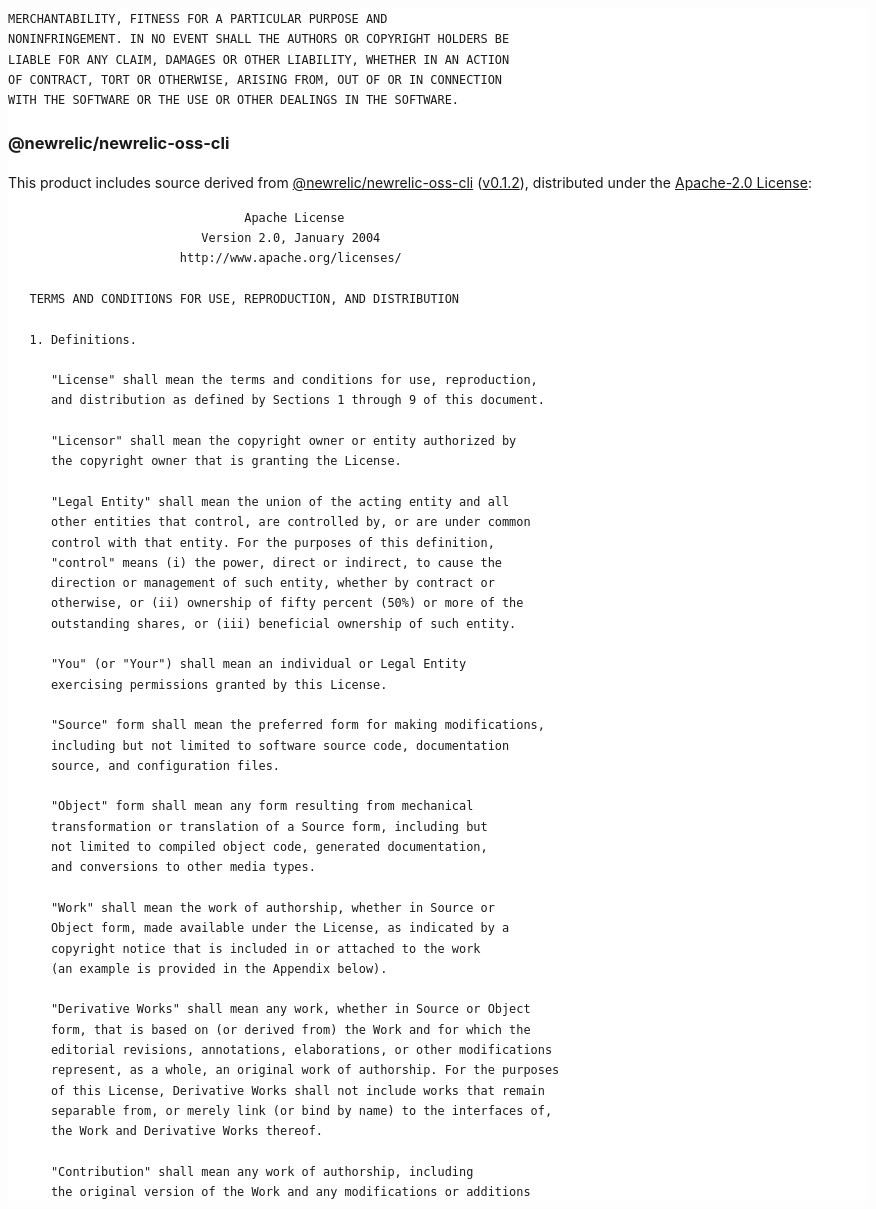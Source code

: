 ```
MERCHANTABILITY, FITNESS FOR A PARTICULAR PURPOSE AND
NONINFRINGEMENT. IN NO EVENT SHALL THE AUTHORS OR COPYRIGHT HOLDERS BE
LIABLE FOR ANY CLAIM, DAMAGES OR OTHER LIABILITY, WHETHER IN AN ACTION
OF CONTRACT, TORT OR OTHERWISE, ARISING FROM, OUT OF OR IN CONNECTION
WITH THE SOFTWARE OR THE USE OR OTHER DEALINGS IN THE SOFTWARE.

```

### @newrelic/newrelic-oss-cli

This product includes source derived from [@newrelic/newrelic-oss-cli](https://github.com/newrelic/newrelic-oss-cli) ([v0.1.2](https://github.com/newrelic/newrelic-oss-cli/tree/v0.1.2)), distributed under the [Apache-2.0 License](https://github.com/newrelic/newrelic-oss-cli/blob/v0.1.2/LICENSE):

```
                                 Apache License
                           Version 2.0, January 2004
                        http://www.apache.org/licenses/

   TERMS AND CONDITIONS FOR USE, REPRODUCTION, AND DISTRIBUTION

   1. Definitions.

      "License" shall mean the terms and conditions for use, reproduction,
      and distribution as defined by Sections 1 through 9 of this document.

      "Licensor" shall mean the copyright owner or entity authorized by
      the copyright owner that is granting the License.

      "Legal Entity" shall mean the union of the acting entity and all
      other entities that control, are controlled by, or are under common
      control with that entity. For the purposes of this definition,
      "control" means (i) the power, direct or indirect, to cause the
      direction or management of such entity, whether by contract or
      otherwise, or (ii) ownership of fifty percent (50%) or more of the
      outstanding shares, or (iii) beneficial ownership of such entity.

      "You" (or "Your") shall mean an individual or Legal Entity
      exercising permissions granted by this License.

      "Source" form shall mean the preferred form for making modifications,
      including but not limited to software source code, documentation
      source, and configuration files.

      "Object" form shall mean any form resulting from mechanical
      transformation or translation of a Source form, including but
      not limited to compiled object code, generated documentation,
      and conversions to other media types.

      "Work" shall mean the work of authorship, whether in Source or
      Object form, made available under the License, as indicated by a
      copyright notice that is included in or attached to the work
      (an example is provided in the Appendix below).

      "Derivative Works" shall mean any work, whether in Source or Object
      form, that is based on (or derived from) the Work and for which the
      editorial revisions, annotations, elaborations, or other modifications
      represent, as a whole, an original work of authorship. For the purposes
      of this License, Derivative Works shall not include works that remain
      separable from, or merely link (or bind by name) to the interfaces of,
      the Work and Derivative Works thereof.

      "Contribution" shall mean any work of authorship, including
      the original version of the Work and any modifications or additions
```